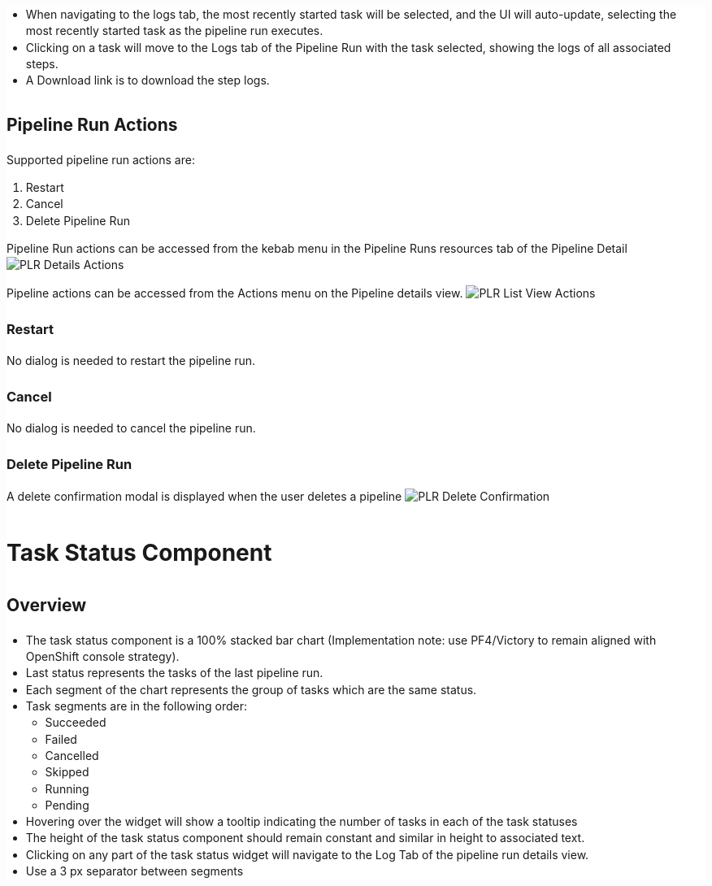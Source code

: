 - When navigating to the logs tab, the most recently started task will be selected, and the UI will auto-update, selecting the most recently started task as the pipeline run executes.
- Clicking on a task will move to the Logs tab of the Pipeline Run with the task selected, showing the logs of all associated steps.
- A Download link is to download the step logs.

## Pipeline Run Actions
Supported pipeline run actions are:
1. Restart
1. Cancel
1. Delete Pipeline Run

Pipeline Run actions can be accessed from the kebab menu in the Pipeline Runs resources tab of the Pipeline Detail
![PLR Details Actions](http://openshift.github.io/openshift-origin-design/web-console/developer/operator-pipeline-42/img/PLR-Details-Actions.png)

Pipeline actions can be accessed from the Actions menu on the Pipeline details view.
![PLR List View Actions](http://openshift.github.io/openshift-origin-design/web-console/developer/operator-pipeline-42/img/PL-Details-PLR-Actions.png)

### Restart
No dialog is needed to restart the pipeline run.

### Cancel
No dialog is needed to cancel the pipeline run.

### Delete Pipeline Run
A delete confirmation modal is displayed when the user deletes a pipeline
![PLR Delete Confirmation](http://openshift.github.io/openshift-origin-design/web-console/developer/operator-pipeline-42/img/PL-Details-PLR-DeleteConfirmation.png)

# Task Status Component
## Overview
- The task status component is  a 100% stacked bar chart (Implementation note: use PF4/Victory to remain aligned with OpenShift console strategy).
- Last status represents the tasks of the last pipeline run.
- Each segment of the chart represents the group of tasks which are the same status.
- Task segments are in the following order:
    - Succeeded
    - Failed
    - Cancelled
    - Skipped
    - Running
    - Pending
- Hovering over the widget will show a tooltip indicating the number of tasks in each of the task statuses
- The height of the task status component should remain constant and similar in height to associated text.
- Clicking on any part of the task status widget will navigate to the Log Tab of the pipeline run details view.
- Use a 3 px separator between segments
